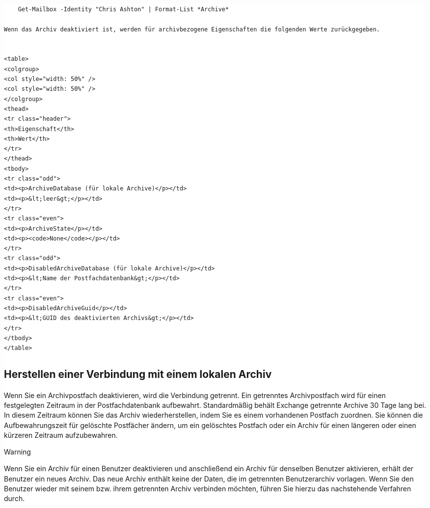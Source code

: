         Get-Mailbox -Identity "Chris Ashton" | Format-List *Archive*
    
    Wenn das Archiv deaktiviert ist, werden für archivbezogene Eigenschaften die folgenden Werte zurückgegeben.
    
    
    <table>
    <colgroup>
    <col style="width: 50%" />
    <col style="width: 50%" />
    </colgroup>
    <thead>
    <tr class="header">
    <th>Eigenschaft</th>
    <th>Wert</th>
    </tr>
    </thead>
    <tbody>
    <tr class="odd">
    <td><p>ArchiveDatabase (für lokale Archive)</p></td>
    <td><p>&lt;leer&gt;</p></td>
    </tr>
    <tr class="even">
    <td><p>ArchiveState</p></td>
    <td><p><code>None</code></p></td>
    </tr>
    <tr class="odd">
    <td><p>DisabledArchiveDatabase (für lokale Archive)</p></td>
    <td><p>&lt;Name der Postfachdatenbank&gt;</p></td>
    </tr>
    <tr class="even">
    <td><p>DisabledArchiveGuid</p></td>
    <td><p>&lt;GUID des deaktivierten Archivs&gt;</p></td>
    </tr>
    </tbody>
    </table>


## Herstellen einer Verbindung mit einem lokalen Archiv

Wenn Sie ein Archivpostfach deaktivieren, wird die Verbindung getrennt. Ein getrenntes Archivpostfach wird für einen festgelegten Zeitraum in der Postfachdatenbank aufbewahrt. Standardmäßig behält Exchange getrennte Archive 30 Tage lang bei. In diesem Zeitraum können Sie das Archiv wiederherstellen, indem Sie es einem vorhandenen Postfach zuordnen. Sie können die Aufbewahrungszeit für gelöschte Postfächer ändern, um ein gelöschtes Postfach oder ein Archiv für einen längeren oder einen kürzeren Zeitraum aufzubewahren.


> [!WARNING]
> Wenn Sie ein Archiv für einen Benutzer deaktivieren und anschließend ein Archiv für denselben Benutzer aktivieren, erhält der Benutzer ein neues Archiv. Das neue Archiv enthält keine der Daten, die im getrennten Benutzerarchiv vorlagen. Wenn Sie den Benutzer wieder mit seinem bzw. ihrem getrennten Archiv verbinden möchten, führen Sie hierzu das nachstehende Verfahren durch.
